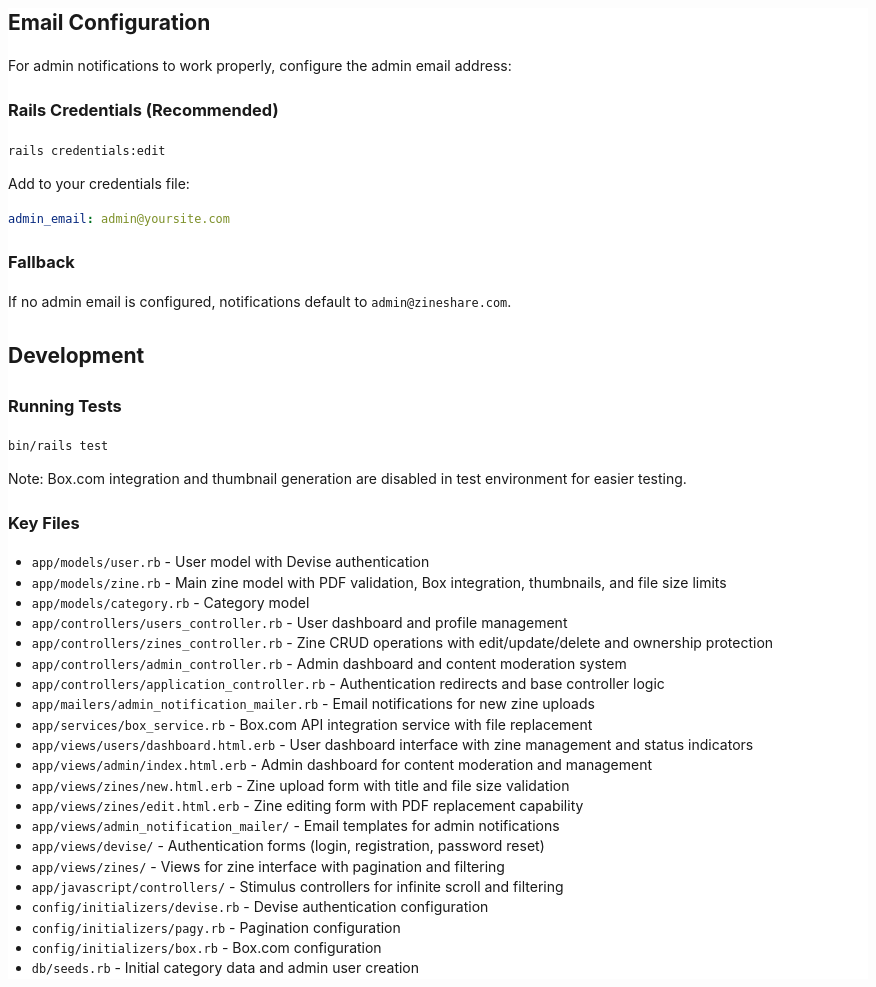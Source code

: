 ## Email Configuration

For admin notifications to work properly, configure the admin email address:

### Rails Credentials (Recommended)

```bash
rails credentials:edit
```

Add to your credentials file:
```yaml
admin_email: admin@yoursite.com
```

### Fallback

If no admin email is configured, notifications default to `admin@zineshare.com`.

## Development

### Running Tests

```bash
bin/rails test
```

Note: Box.com integration and thumbnail generation are disabled in test environment for easier testing.

### Key Files

- `app/models/user.rb` - User model with Devise authentication
- `app/models/zine.rb` - Main zine model with PDF validation, Box integration, thumbnails, and file size limits
- `app/models/category.rb` - Category model
- `app/controllers/users_controller.rb` - User dashboard and profile management
- `app/controllers/zines_controller.rb` - Zine CRUD operations with edit/update/delete and ownership protection
- `app/controllers/admin_controller.rb` - Admin dashboard and content moderation system
- `app/controllers/application_controller.rb` - Authentication redirects and base controller logic
- `app/mailers/admin_notification_mailer.rb` - Email notifications for new zine uploads
- `app/services/box_service.rb` - Box.com API integration service with file replacement
- `app/views/users/dashboard.html.erb` - User dashboard interface with zine management and status indicators
- `app/views/admin/index.html.erb` - Admin dashboard for content moderation and management
- `app/views/zines/new.html.erb` - Zine upload form with title and file size validation
- `app/views/zines/edit.html.erb` - Zine editing form with PDF replacement capability
- `app/views/admin_notification_mailer/` - Email templates for admin notifications
- `app/views/devise/` - Authentication forms (login, registration, password reset)
- `app/views/zines/` - Views for zine interface with pagination and filtering
- `app/javascript/controllers/` - Stimulus controllers for infinite scroll and filtering
- `config/initializers/devise.rb` - Devise authentication configuration
- `config/initializers/pagy.rb` - Pagination configuration
- `config/initializers/box.rb` - Box.com configuration
- `db/seeds.rb` - Initial category data and admin user creation
